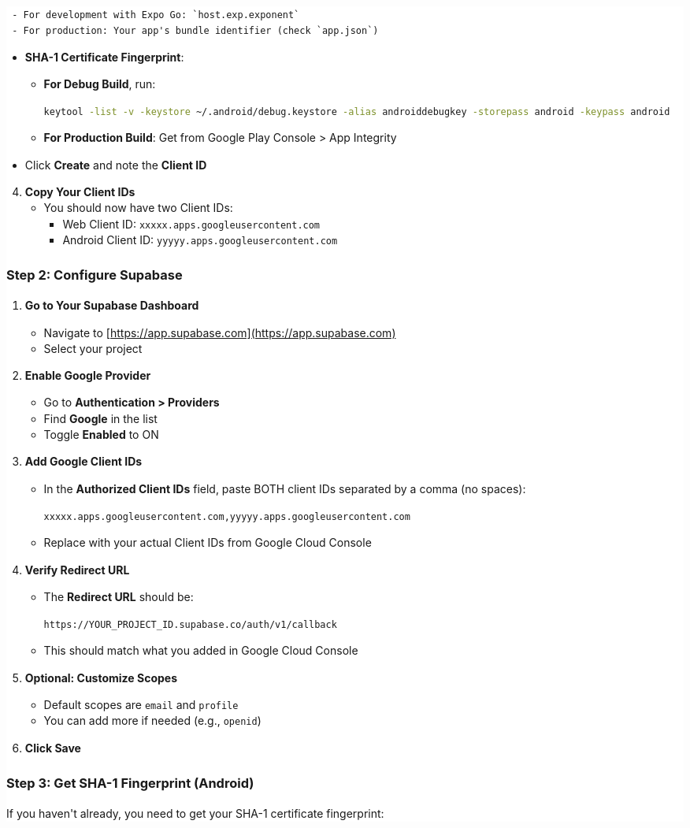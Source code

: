      - For development with Expo Go: `host.exp.exponent`
     - For production: Your app's bundle identifier (check `app.json`)

   - **SHA-1 Certificate Fingerprint**:

     - **For Debug Build**, run:
       ```bash
       keytool -list -v -keystore ~/.android/debug.keystore -alias androiddebugkey -storepass android -keypass android
       ```
     - **For Production Build**: Get from Google Play Console > App Integrity

   - Click **Create** and note the **Client ID**

4. **Copy Your Client IDs**
   - You should now have two Client IDs:
     - Web Client ID: `xxxxx.apps.googleusercontent.com`
     - Android Client ID: `yyyyy.apps.googleusercontent.com`

### Step 2: Configure Supabase

1. **Go to Your Supabase Dashboard**

   - Navigate to [https://app.supabase.com](https://app.supabase.com)
   - Select your project

2. **Enable Google Provider**

   - Go to **Authentication > Providers**
   - Find **Google** in the list
   - Toggle **Enabled** to ON

3. **Add Google Client IDs**

   - In the **Authorized Client IDs** field, paste BOTH client IDs separated by a comma (no spaces):
     ```
     xxxxx.apps.googleusercontent.com,yyyyy.apps.googleusercontent.com
     ```
   - Replace with your actual Client IDs from Google Cloud Console

4. **Verify Redirect URL**

   - The **Redirect URL** should be:
     ```
     https://YOUR_PROJECT_ID.supabase.co/auth/v1/callback
     ```
   - This should match what you added in Google Cloud Console

5. **Optional: Customize Scopes**

   - Default scopes are `email` and `profile`
   - You can add more if needed (e.g., `openid`)

6. **Click Save**

### Step 3: Get SHA-1 Fingerprint (Android)

If you haven't already, you need to get your SHA-1 certificate fingerprint:
